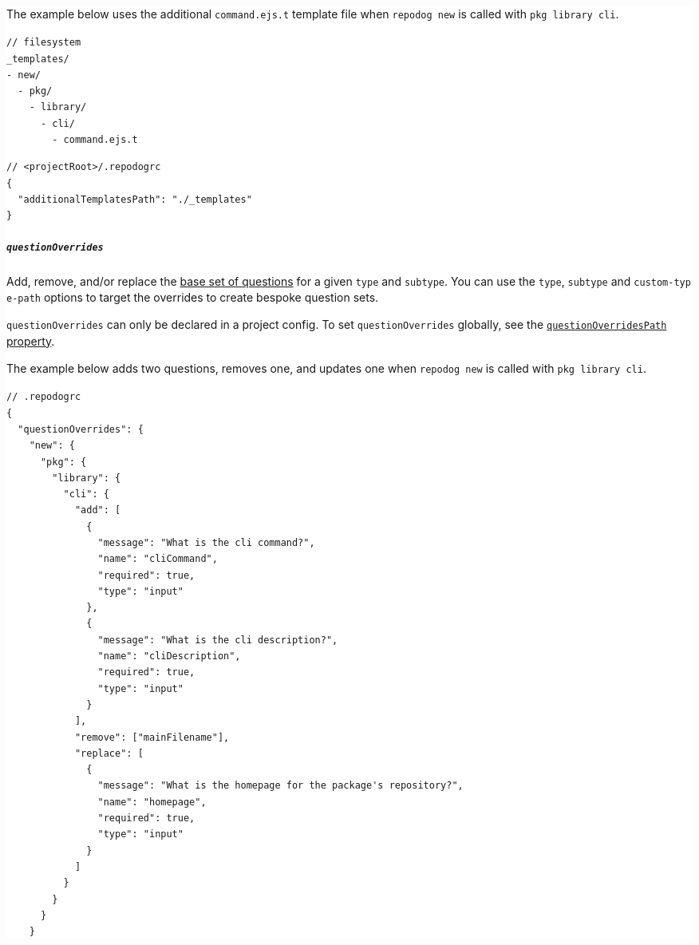 The example below uses the additional `command.ejs.t` template file when `repodog new` is called with `pkg library cli`.

```txt
// filesystem
_templates/
- new/
  - pkg/
    - library/
      - cli/
        - command.ejs.t
```

```jsonc
// <projectRoot>/.repodogrc
{
  "additionalTemplatesPath": "./_templates"
}
```

##### `questionOverrides`

Add, remove, and/or replace the [base set of questions](../new/src/questions) for a given `type` and `subtype`. You can use the `type`, `subtype` and `custom-type-path` options to target the overrides to create bespoke question sets.

`questionOverrides` can only be declared in a project config. To set `questionOverrides` globally, see the [`questionOverridesPath` property](#questionoverridespath).

The example below adds two questions, removes one, and updates one when `repodog new` is called with `pkg library cli`.

```jsonc
// .repodogrc
{
  "questionOverrides": {
    "new": {
      "pkg": {
        "library": {
          "cli": {
            "add": [
              {
                "message": "What is the cli command?",
                "name": "cliCommand",
                "required": true,
                "type": "input"
              },
              {
                "message": "What is the cli description?",
                "name": "cliDescription",
                "required": true,
                "type": "input"
              }
            ],
            "remove": ["mainFilename"],
            "replace": [
              {
                "message": "What is the homepage for the package's repository?",
                "name": "homepage",
                "required": true,
                "type": "input"
              }
            ]
          }
        }
      }
    }
```